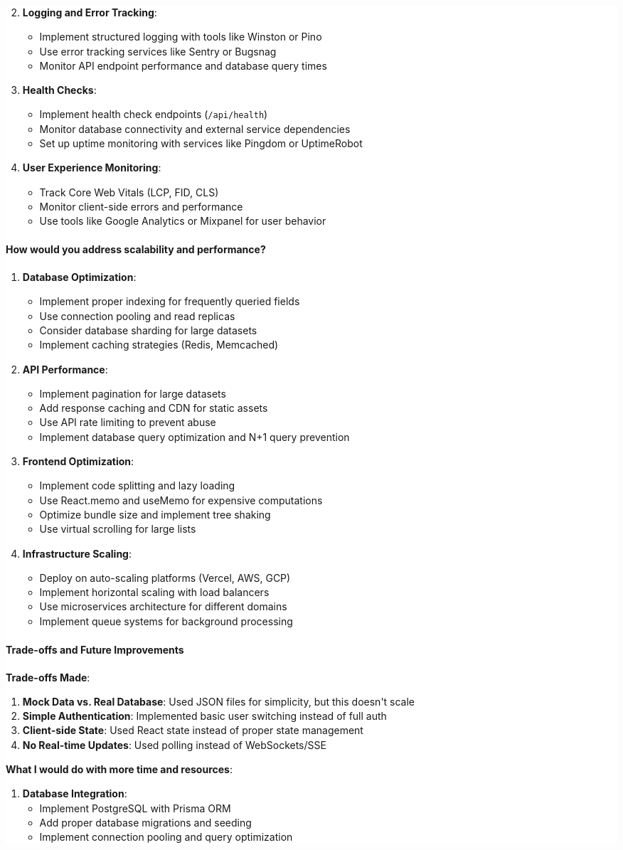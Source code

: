 2. **Logging and Error Tracking**:
   - Implement structured logging with tools like Winston or Pino
   - Use error tracking services like Sentry or Bugsnag
   - Monitor API endpoint performance and database query times

3. **Health Checks**:
   - Implement health check endpoints (`/api/health`)
   - Monitor database connectivity and external service dependencies
   - Set up uptime monitoring with services like Pingdom or UptimeRobot

4. **User Experience Monitoring**:
   - Track Core Web Vitals (LCP, FID, CLS)
   - Monitor client-side errors and performance
   - Use tools like Google Analytics or Mixpanel for user behavior

#### How would you address scalability and performance?

1. **Database Optimization**:
   - Implement proper indexing for frequently queried fields
   - Use connection pooling and read replicas
   - Consider database sharding for large datasets
   - Implement caching strategies (Redis, Memcached)

2. **API Performance**:
   - Implement pagination for large datasets
   - Add response caching and CDN for static assets
   - Use API rate limiting to prevent abuse
   - Implement database query optimization and N+1 query prevention

3. **Frontend Optimization**:
   - Implement code splitting and lazy loading
   - Use React.memo and useMemo for expensive computations
   - Optimize bundle size and implement tree shaking
   - Use virtual scrolling for large lists

4. **Infrastructure Scaling**:
   - Deploy on auto-scaling platforms (Vercel, AWS, GCP)
   - Implement horizontal scaling with load balancers
   - Use microservices architecture for different domains
   - Implement queue systems for background processing

#### Trade-offs and Future Improvements

**Trade-offs Made**:

1. **Mock Data vs. Real Database**: Used JSON files for simplicity, but this doesn't scale
2. **Simple Authentication**: Implemented basic user switching instead of full auth
3. **Client-side State**: Used React state instead of proper state management
4. **No Real-time Updates**: Used polling instead of WebSockets/SSE

**What I would do with more time and resources**:

1. **Database Integration**:
   - Implement PostgreSQL with Prisma ORM
   - Add proper database migrations and seeding
   - Implement connection pooling and query optimization
